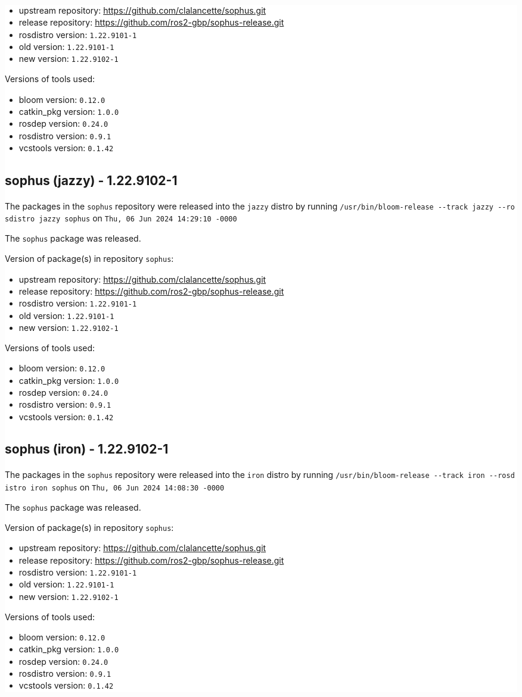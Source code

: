 - upstream repository: https://github.com/clalancette/sophus.git
- release repository: https://github.com/ros2-gbp/sophus-release.git
- rosdistro version: `1.22.9101-1`
- old version: `1.22.9101-1`
- new version: `1.22.9102-1`

Versions of tools used:

- bloom version: `0.12.0`
- catkin_pkg version: `1.0.0`
- rosdep version: `0.24.0`
- rosdistro version: `0.9.1`
- vcstools version: `0.1.42`


## sophus (jazzy) - 1.22.9102-1

The packages in the `sophus` repository were released into the `jazzy` distro by running `/usr/bin/bloom-release --track jazzy --rosdistro jazzy sophus` on `Thu, 06 Jun 2024 14:29:10 -0000`

The `sophus` package was released.

Version of package(s) in repository `sophus`:

- upstream repository: https://github.com/clalancette/sophus.git
- release repository: https://github.com/ros2-gbp/sophus-release.git
- rosdistro version: `1.22.9101-1`
- old version: `1.22.9101-1`
- new version: `1.22.9102-1`

Versions of tools used:

- bloom version: `0.12.0`
- catkin_pkg version: `1.0.0`
- rosdep version: `0.24.0`
- rosdistro version: `0.9.1`
- vcstools version: `0.1.42`


## sophus (iron) - 1.22.9102-1

The packages in the `sophus` repository were released into the `iron` distro by running `/usr/bin/bloom-release --track iron --rosdistro iron sophus` on `Thu, 06 Jun 2024 14:08:30 -0000`

The `sophus` package was released.

Version of package(s) in repository `sophus`:

- upstream repository: https://github.com/clalancette/sophus.git
- release repository: https://github.com/ros2-gbp/sophus-release.git
- rosdistro version: `1.22.9101-1`
- old version: `1.22.9101-1`
- new version: `1.22.9102-1`

Versions of tools used:

- bloom version: `0.12.0`
- catkin_pkg version: `1.0.0`
- rosdep version: `0.24.0`
- rosdistro version: `0.9.1`
- vcstools version: `0.1.42`
